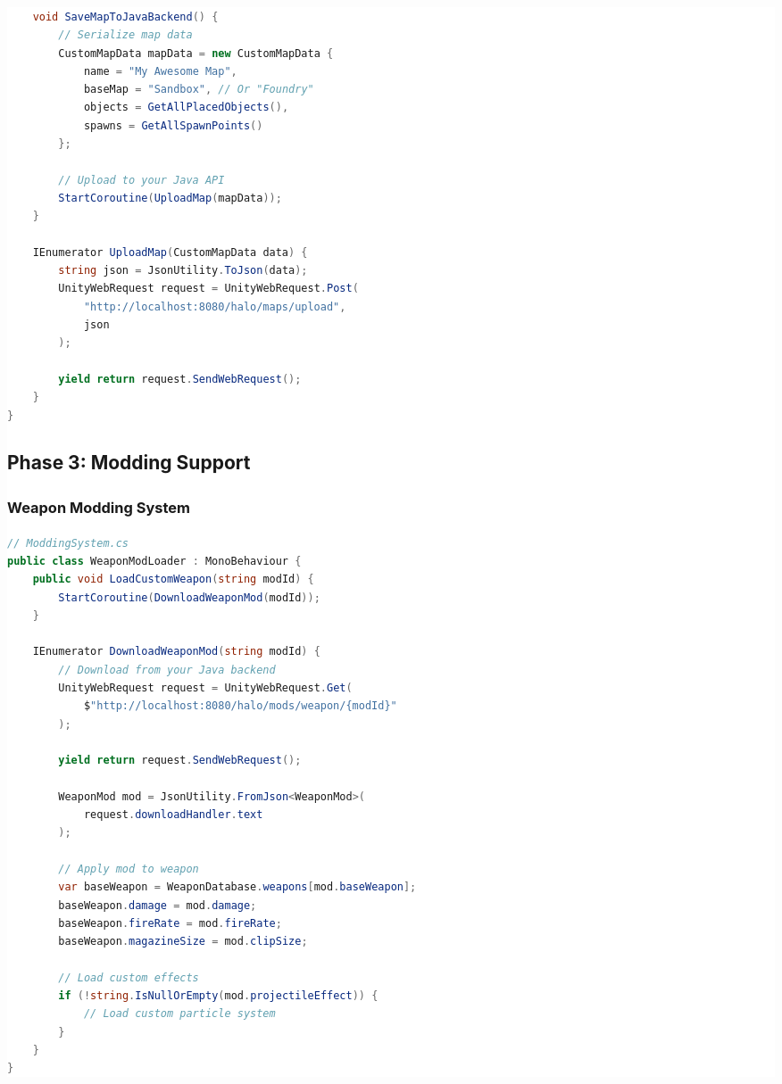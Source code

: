 ```csharp
    void SaveMapToJavaBackend() {
        // Serialize map data
        CustomMapData mapData = new CustomMapData {
            name = "My Awesome Map",
            baseMap = "Sandbox", // Or "Foundry"
            objects = GetAllPlacedObjects(),
            spawns = GetAllSpawnPoints()
        };
        
        // Upload to your Java API
        StartCoroutine(UploadMap(mapData));
    }
    
    IEnumerator UploadMap(CustomMapData data) {
        string json = JsonUtility.ToJson(data);
        UnityWebRequest request = UnityWebRequest.Post(
            "http://localhost:8080/halo/maps/upload",
            json
        );
        
        yield return request.SendWebRequest();
    }
}
```

## Phase 3: Modding Support

### Weapon Modding System

```csharp
// ModdingSystem.cs
public class WeaponModLoader : MonoBehaviour {
    public void LoadCustomWeapon(string modId) {
        StartCoroutine(DownloadWeaponMod(modId));
    }
    
    IEnumerator DownloadWeaponMod(string modId) {
        // Download from your Java backend
        UnityWebRequest request = UnityWebRequest.Get(
            $"http://localhost:8080/halo/mods/weapon/{modId}"
        );
        
        yield return request.SendWebRequest();
        
        WeaponMod mod = JsonUtility.FromJson<WeaponMod>(
            request.downloadHandler.text
        );
        
        // Apply mod to weapon
        var baseWeapon = WeaponDatabase.weapons[mod.baseWeapon];
        baseWeapon.damage = mod.damage;
        baseWeapon.fireRate = mod.fireRate;
        baseWeapon.magazineSize = mod.clipSize;
        
        // Load custom effects
        if (!string.IsNullOrEmpty(mod.projectileEffect)) {
            // Load custom particle system
        }
    }
}
```
